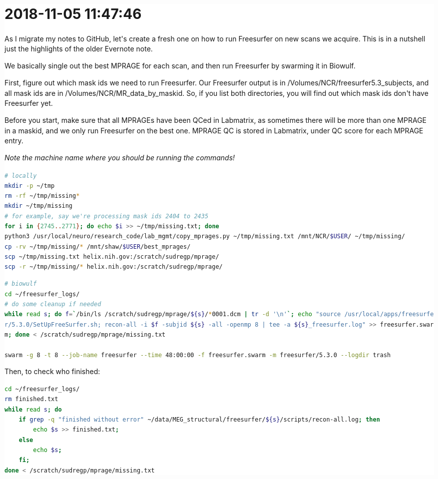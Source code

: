 # 2018-11-05 11:47:46

As I migrate my notes to GitHub, let's create a fresh one on how to run
Freesurfer on new scans we acquire. This is in a nutshell just the highlights of
the older Evernote note.

We basically single out the best MPRAGE for each scan, and then run Freesurfer
by swarming it in Biowulf.

First, figure out which mask ids we need to run Freesurfer. Our Freesurfer output
is in /Volumes/NCR/freesurfer5.3_subjects, and all mask ids are in
/Volumes/NCR/MR_data_by_maskid. So, if you list both directories, you will
find out which mask ids don't have Freesurfer yet.

Before you start, make sure that all MPRAGEs have been QCed in Labmatrix, as
sometimes there will be more than one MPRAGE in a maskid, and we only run
Freesurfer on the best one. MPRAGE QC is stored in Labmatrix, under QC score for
each MPRAGE entry.

*Note the machine name where you should be running the commands!*

```bash
# locally
mkdir -p ~/tmp
rm -rf ~/tmp/missing*
mkdir ~/tmp/missing
# for example, say we're processing mask ids 2404 to 2435
for i in {2745..2771}; do echo $i >> ~/tmp/missing.txt; done
python3 /usr/local/neuro/research_code/lab_mgmt/copy_mprages.py ~/tmp/missing.txt /mnt/NCR/$USER/ ~/tmp/missing/
cp -rv ~/tmp/missing/* /mnt/shaw/$USER/best_mprages/
scp ~/tmp/missing.txt helix.nih.gov:/scratch/sudregp/mprage/
scp -r ~/tmp/missing/* helix.nih.gov:/scratch/sudregp/mprage/
```

```bash
# biowulf
cd ~/freesurfer_logs/
# do some cleanup if needed
while read s; do f=`/bin/ls /scratch/sudregp/mprage/${s}/*0001.dcm | tr -d '\n'`; echo "source /usr/local/apps/freesurfer/5.3.0/SetUpFreeSurfer.sh; recon-all -i $f -subjid ${s} -all -openmp 8 | tee -a ${s}_freesurfer.log" >> freesurfer.swarm; done < /scratch/sudregp/mprage/missing.txt

swarm -g 8 -t 8 --job-name freesurfer --time 48:00:00 -f freesurfer.swarm -m freesurfer/5.3.0 --logdir trash
```

Then, to check who finished:

```bash
cd ~/freesurfer_logs/
rm finished.txt
while read s; do 
    if grep -q "finished without error" ~/data/MEG_structural/freesurfer/${s}/scripts/recon-all.log; then
        echo $s >> finished.txt;
    else
        echo $s;
    fi;
done < /scratch/sudregp/mprage/missing.txt
```

